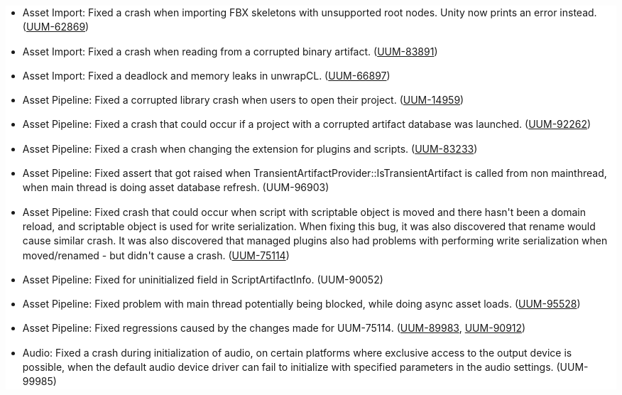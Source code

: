 - Asset Import: Fixed a crash when importing FBX skeletons with unsupported root nodes. Unity now prints an error instead.
    ([UUM-62869](https://issuetracker.unity3d.com/issues/crash-on-gameobject-querycomponentbytype-when-an-fbx-file-gets-imported))

- Asset Import: Fixed a crash when reading from a corrupted binary artifact.
    ([UUM-83891](https://issuetracker.unity3d.com/issues/crash-on-walk-when-opening-a-specific-project))

- Asset Import: Fixed a deadlock and memory leaks in unwrapCL.
    ([UUM-66897](https://issuetracker.unity3d.com/issues/the-editor-freezes-on-start-importing-when-the-project-contains-a-large-amount-of-fbx-models))

- Asset Pipeline: Fixed a corrupted library crash when users to open their project.
    ([UUM-14959](https://issuetracker.unity3d.com/issues/crash-on-getassetcachedinfov2-when-opening-a-project))

- Asset Pipeline: Fixed a crash that could occur if a project with a corrupted artifact database was launched.
    ([UUM-92262](https://issuetracker.unity3d.com/issues/crash-on-matchasset-when-loading-a-specific-project))

- Asset Pipeline: Fixed a crash when changing the extension for plugins and scripts.
    ([UUM-83233](https://issuetracker.unity3d.com/issues/freeze-slash-crash-on-hash128tostring-when-opening-project-with-google-dot-iosresolver-dot-dll-renamed-to-google-dot-iosresolver-dot-dll-dot-removed))

- Asset Pipeline: Fixed assert that got raised when TransientArtifactProvider::IsTransientArtifact is called from non mainthread, when main thread is doing asset database refresh.
    (UUM-96903)

- Asset Pipeline: Fixed crash that could occur when script with scriptable object is moved and there hasn't been a domain reload, and scriptable object is used for write serialization. When fixing this bug, it was also discovered that rename would cause similar crash. It was also discovered that managed plugins also had problems with performing write serialization when moved/renamed - but didn't cause a crash.
    ([UUM-75114](https://issuetracker.unity3d.com/issues/crash-on-mono-custom-attrs-from-class-when-moving-a-certain-folder))

- Asset Pipeline: Fixed for uninitialized field in ScriptArtifactInfo.
    (UUM-90052)

- Asset Pipeline: Fixed problem with main thread potentially being blocked, while doing async asset loads.
    ([UUM-95528](https://issuetracker.unity3d.com/issues/loading-animations-are-hitching-or-stopping-when-using-scenemanager-dot-loadsceneasync-to-load-new-scenes))

- Asset Pipeline: Fixed regressions caused by the changes made for UUM-75114.
    ([UUM-89983](https://issuetracker.unity3d.com/issues/the-script-is-not-renamed-in-the-project-window-when-renaming-and-a-compilation-error-is-present), [UUM-90912](https://issuetracker.unity3d.com/issues/unable-to-select-a-monobehaviour-script-in-the-project-window-when-it-is-moved-to-another-folder-and-the-editor-is-restarted))

- Audio: Fixed a crash during initialization of audio, on certain platforms where exclusive access to the output device is possible, when the default audio device driver can fail to initialize with specified parameters in the audio settings.
    (UUM-99985)
